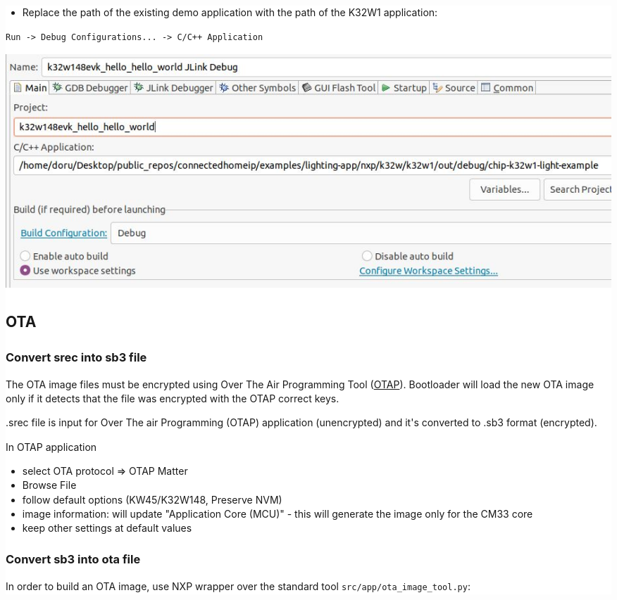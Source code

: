 - Replace the path of the existing demo application with the path of the K32W1 application:

```
Run -> Debug Configurations... -> C/C++ Application
```

![Debug K32W1](../../../../platform/nxp/k32w/k32w1/doc/images/debug_k32w1.jpg)

<a name="ota"></a>

## OTA

<a name="convert-srec-into-sb3-file"></a>

### Convert srec into sb3 file

The OTA image files must be encrypted using Over The Air Programming Tool ([OTAP](https://www.nxp.com/design/microcontrollers-developer-resources/connectivity-tool-suite:CONNECTIVITY-TOOL-SUITE?#downloads)). Bootloader will load the new OTA image only if it detects that the file was encrypted with the OTAP correct keys. 

.srec file is input for Over The air Programming (OTAP) application (unencrypted) and it's converted to .sb3 format (encrypted).

In OTAP application
- select OTA protocol => OTAP Matter
- Browse File 
- follow default options (KW45/K32W148, Preserve NVM) 
- image information: will update "Application Core (MCU)" - this will generate the image only for the CM33 core
- keep other settings at default values

<a name="convert-sb3-into-ota-file"></a>

### Convert sb3 into ota file

In order to build an OTA image, use NXP wrapper over the standard tool
`src/app/ota_image_tool.py`:
